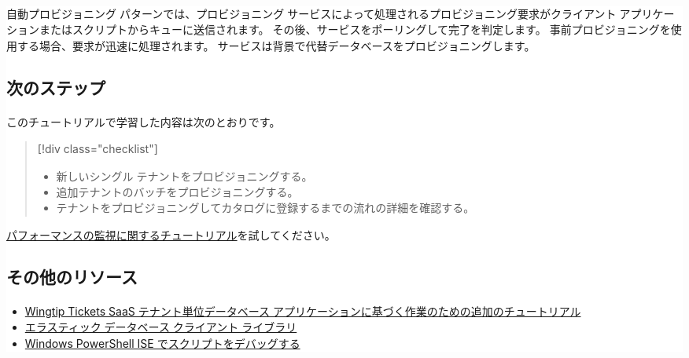 自動プロビジョニング パターンでは、プロビジョニング サービスによって処理されるプロビジョニング要求がクライアント アプリケーションまたはスクリプトからキューに送信されます。 その後、サービスをポーリングして完了を判定します。 事前プロビジョニングを使用する場合、要求が迅速に処理されます。 サービスは背景で代替データベースをプロビジョニングします。


## <a name="next-steps"></a>次のステップ

このチュートリアルで学習した内容は次のとおりです。

> [!div class="checklist"]
>
> * 新しいシングル テナントをプロビジョニングする。
> * 追加テナントのバッチをプロビジョニングする。
> * テナントをプロビジョニングしてカタログに登録するまでの流れの詳細を確認する。

[パフォーマンスの監視に関するチュートリアル](saas-dbpertenant-performance-monitoring.md)を試してください。

## <a name="additional-resources"></a>その他のリソース

* [Wingtip Tickets SaaS テナント単位データベース アプリケーションに基づく作業のための追加のチュートリアル](saas-dbpertenant-wingtip-app-overview.md#sql-database-wingtip-saas-tutorials)
* [エラスティック データベース クライアント ライブラリ](sql-database-elastic-database-client-library.md)
* [Windows PowerShell ISE でスクリプトをデバッグする](https://docs.microsoft.com/powershell/scripting/components/ise/how-to-debug-scripts-in-windows-powershell-ise)
